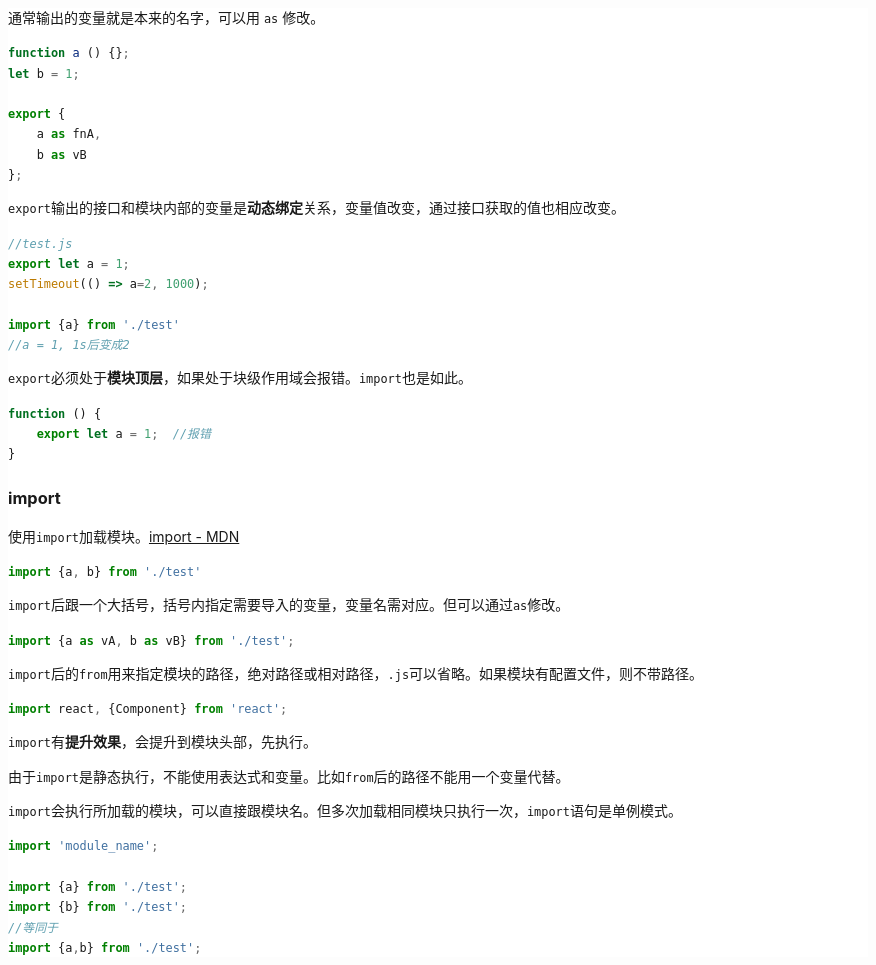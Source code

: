 通常输出的变量就是本来的名字，可以用 `as` 修改。

```javascript
function a () {};
let b = 1;

export {
    a as fnA,
    b as vB
};
```

`export`输出的接口和模块内部的变量是**动态绑定**关系，变量值改变，通过接口获取的值也相应改变。

```javascript
//test.js
export let a = 1;
setTimeout(() => a=2, 1000);

import {a} from './test'
//a = 1, 1s后变成2
```

`export`必须处于**模块顶层**，如果处于块级作用域会报错。`import`也是如此。

```javascript
function () {
    export let a = 1;  //报错
}
```

### import

使用`import`加载模块。[import - MDN](https://developer.mozilla.org/zh-CN/docs/Web/JavaScript/Reference/Statements/import)

```javascript
import {a, b} from './test'
```

`import`后跟一个大括号，括号内指定需要导入的变量，变量名需对应。但可以通过`as`修改。

```javascript
import {a as vA, b as vB} from './test';
```

`import`后的`from`用来指定模块的路径，绝对路径或相对路径，`.js`可以省略。如果模块有配置文件，则不带路径。

```javascript
import react, {Component} from 'react';
```

`import`有**提升效果**，会提升到模块头部，先执行。

由于`import`是静态执行，不能使用表达式和变量。比如`from`后的路径不能用一个变量代替。

`import`会执行所加载的模块，可以直接跟模块名。但多次加载相同模块只执行一次，`import`语句是单例模式。

```javascript
import 'module_name';

import {a} from './test';
import {b} from './test';
//等同于
import {a,b} from './test';
```
